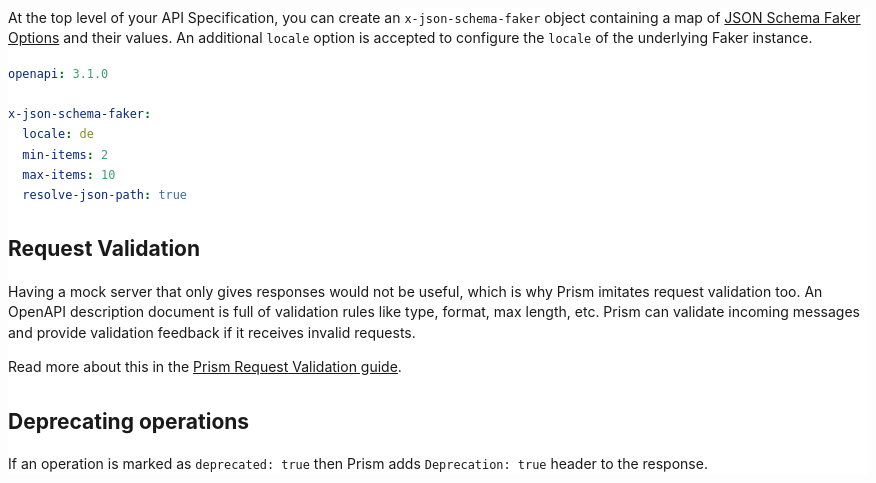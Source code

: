At the top level of your API Specification, you can create an `x-json-schema-faker` object containing a map of [JSON Schema Faker Options](https://github.com/json-schema-faker/json-schema-faker/tree/master/docs#available-options) and their values. An additional `locale` option is accepted to configure the `locale` of the underlying Faker instance.

```yaml
openapi: 3.1.0

x-json-schema-faker:
  locale: de
  min-items: 2
  max-items: 10
  resolve-json-path: true
```

## Request Validation

Having a mock server that only gives responses would not be useful, which is why Prism imitates request validation too. An OpenAPI description document is full of validation rules like type, format, max length, etc. Prism can validate incoming messages and provide validation feedback if it receives invalid requests.

Read more about this in the [Prism Request Validation guide](./02-request-validation.md).

## Deprecating operations

If an operation is marked as `deprecated: true` then Prism adds `Deprecation: true` header to the response.
